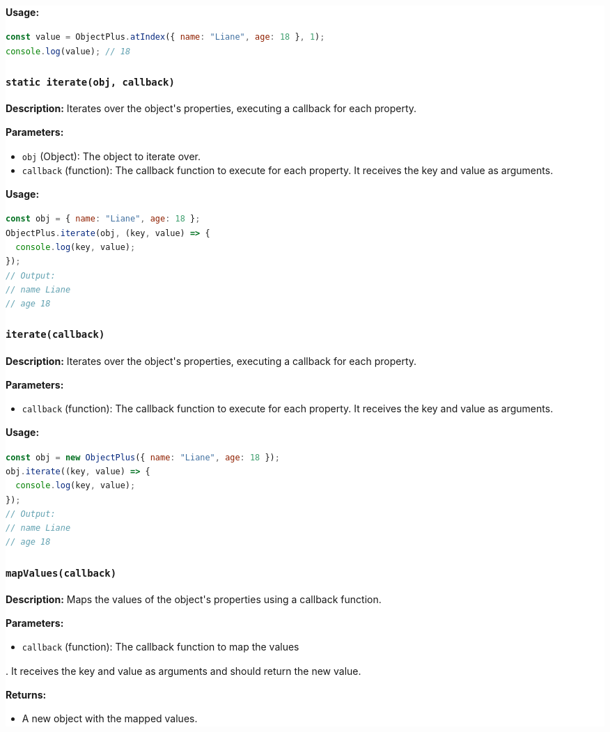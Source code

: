 **Usage:**
```javascript
const value = ObjectPlus.atIndex({ name: "Liane", age: 18 }, 1);
console.log(value); // 18
```

### `static iterate(obj, callback)`

**Description:** Iterates over the object's properties, executing a callback for each property.

**Parameters:**
- `obj` (Object): The object to iterate over.
- `callback` (function): The callback function to execute for each property. It receives the key and value as arguments.

**Usage:**
```javascript
const obj = { name: "Liane", age: 18 };
ObjectPlus.iterate(obj, (key, value) => {
  console.log(key, value);
});
// Output:
// name Liane
// age 18
```

### `iterate(callback)`

**Description:** Iterates over the object's properties, executing a callback for each property.

**Parameters:**
- `callback` (function): The callback function to execute for each property. It receives the key and value as arguments.

**Usage:**
```javascript
const obj = new ObjectPlus({ name: "Liane", age: 18 });
obj.iterate((key, value) => {
  console.log(key, value);
});
// Output:
// name Liane
// age 18
```

### `mapValues(callback)`

**Description:** Maps the values of the object's properties using a callback function.

**Parameters:**
- `callback` (function): The callback function to map the values

. It receives the key and value as arguments and should return the new value.

**Returns:**
- A new object with the mapped values.
